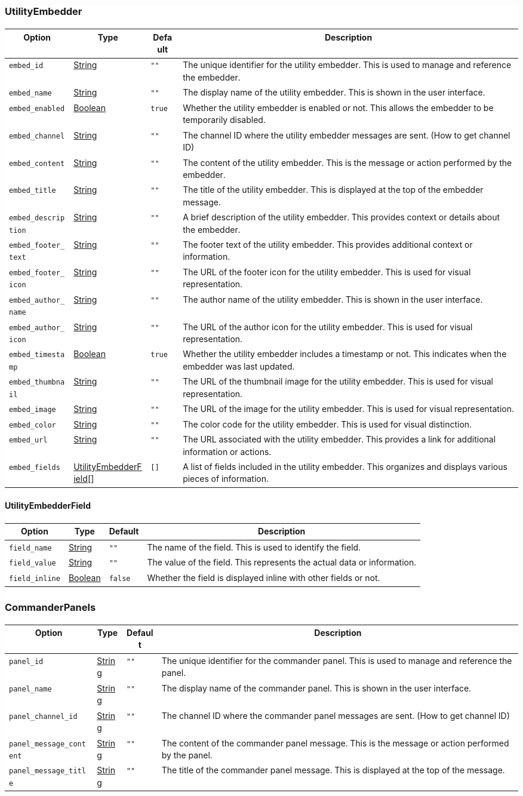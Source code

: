 ### UtilityEmbedder

| Option              | Type                                            | Default | Description                                                                                                   |
| ------------------- | ----------------------------------------------- | ------- | ------------------------------------------------------------------------------------------------------------- |
| `embed_id`          | [String](#string)                               | `""`    | The unique identifier for the utility embedder. This is used to manage and reference the embedder.            |
| `embed_name`        | [String](#string)                               | `""`    | The display name of the utility embedder. This is shown in the user interface.                                |
| `embed_enabled`     | [Boolean](#boolean)                             | `true`  | Whether the utility embedder is enabled or not. This allows the embedder to be temporarily disabled.          |
| `embed_channel`     | [String](#string)                               | `""`    | The channel ID where the utility embedder messages are sent. (How to get channel ID)                          |
| `embed_content`     | [String](#string)                               | `""`    | The content of the utility embedder. This is the message or action performed by the embedder.                 |
| `embed_title`       | [String](#string)                               | `""`    | The title of the utility embedder. This is displayed at the top of the embedder message.                      |
| `embed_description` | [String](#string)                               | `""`    | A brief description of the utility embedder. This provides context or details about the embedder.             |
| `embed_footer_text` | [String](#string)                               | `""`    | The footer text of the utility embedder. This provides additional context or information.                     |
| `embed_footer_icon` | [String](#string)                               | `""`    | The URL of the footer icon for the utility embedder. This is used for visual representation.                  |
| `embed_author_name` | [String](#string)                               | `""`    | The author name of the utility embedder. This is shown in the user interface.                                 |
| `embed_author_icon` | [String](#string)                               | `""`    | The URL of the author icon for the utility embedder. This is used for visual representation.                  |
| `embed_timestamp`   | [Boolean](#boolean)                             | `true`  | Whether the utility embedder includes a timestamp or not. This indicates when the embedder was last updated.  |
| `embed_thumbnail`   | [String](#string)                               | `""`    | The URL of the thumbnail image for the utility embedder. This is used for visual representation.              |
| `embed_image`       | [String](#string)                               | `""`    | The URL of the image for the utility embedder. This is used for visual representation.                        |
| `embed_color`       | [String](#string)                               | `""`    | The color code for the utility embedder. This is used for visual distinction.                                 |
| `embed_url`         | [String](#string)                               | `""`    | The URL associated with the utility embedder. This provides a link for additional information or actions.     |
| `embed_fields`      | [UtilityEmbedderField](#utilityembedderfield)[] | `[]`    | A list of fields included in the utility embedder. This organizes and displays various pieces of information. |

#### UtilityEmbedderField

| Option         | Type                | Default | Description                                                             |
| -------------- | ------------------- | ------- | ----------------------------------------------------------------------- |
| `field_name`   | [String](#string)   | `""`    | The name of the field. This is used to identify the field.              |
| `field_value`  | [String](#string)   | `""`    | The value of the field. This represents the actual data or information. |
| `field_inline` | [Boolean](#boolean) | `false` | Whether the field is displayed inline with other fields or not.         |

### CommanderPanels

| Option                        | Type                                            | Default | Description                                                                                                        |
| ----------------------------- | ----------------------------------------------- | ------- | ------------------------------------------------------------------------------------------------------------------ |
| `panel_id`                    | [String](#string)                               | `""`    | The unique identifier for the commander panel. This is used to manage and reference the panel.                     |
| `panel_name`                  | [String](#string)                               | `""`    | The display name of the commander panel. This is shown in the user interface.                                      |
| `panel_channel_id`            | [String](#string)                               | `""`    | The channel ID where the commander panel messages are sent. (How to get channel ID)                                |
| `panel_message_content`       | [String](#string)                               | `""`    | The content of the commander panel message. This is the message or action performed by the panel.                  |
| `panel_message_title`         | [String](#string)                               | `""`    | The title of the commander panel message. This is displayed at the top of the message.                             |